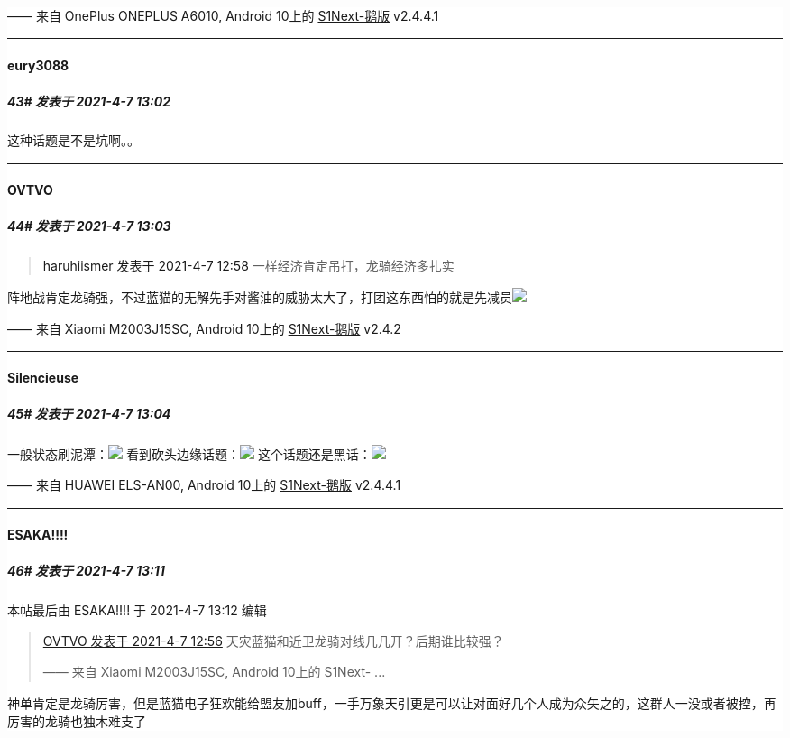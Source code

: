 —— 来自 OnePlus ONEPLUS A6010, Android 10上的 [S1Next-鹅版](https://github.com/ykrank/S1-Next/releases) v2.4.4.1


-----

####  eury3088  
##### 43#       发表于 2021-4-7 13:02


这种话题是不是坑啊。。


-----

####  OVTVO  
##### 44#       发表于 2021-4-7 13:03


<blockquote><a href="httphttps://bbs.saraba1st.com/2b/forum.php?mod=redirect&amp;goto=findpost&amp;pid=50859437&amp;ptid=1997706" target="_blank">haruhiismer 发表于 2021-4-7 12:58</a>
一样经济肯定吊打，龙骑经济多扎实</blockquote>
阵地战肯定龙骑强，不过蓝猫的无解先手对酱油的威胁太大了，打团这东西怕的就是先减员<img src="https://static.saraba1st.com/image/smiley/face2017/009.gif" referrerpolicy="no-referrer">

—— 来自 Xiaomi M2003J15SC, Android 10上的 [S1Next-鹅版](https://github.com/ykrank/S1-Next/releases) v2.4.2


-----

####  Silencieuse  
##### 45#       发表于 2021-4-7 13:04


一般状态刷泥潭：<img src="https://static.saraba1st.com/image/smiley/face2017/002.png" referrerpolicy="no-referrer">
看到砍头边缘话题：<img src="https://static.saraba1st.com/image/smiley/face2017/032.png" referrerpolicy="no-referrer">
这个话题还是黑话：<img src="https://static.saraba1st.com/image/smiley/face2017/062.gif" referrerpolicy="no-referrer">

—— 来自 HUAWEI ELS-AN00, Android 10上的 [S1Next-鹅版](https://github.com/ykrank/S1-Next/releases) v2.4.4.1


-----

####  ESAKA!!!!  
##### 46#       发表于 2021-4-7 13:11


 本帖最后由 ESAKA!!!! 于 2021-4-7 13:12 编辑 
<blockquote><a href="httphttps://bbs.saraba1st.com/2b/forum.php?mod=redirect&amp;goto=findpost&amp;pid=50859420&amp;ptid=1997706" target="_blank">OVTVO 发表于 2021-4-7 12:56</a>
天灾蓝猫和近卫龙骑对线几几开？后期谁比较强？

—— 来自 Xiaomi M2003J15SC, Android 10上的 S1Next- ...</blockquote>
神单肯定是龙骑厉害，但是蓝猫电子狂欢能给盟友加buff，一手万象天引更是可以让对面好几个人成为众矢之的，这群人一没或者被控，再厉害的龙骑也独木难支了
